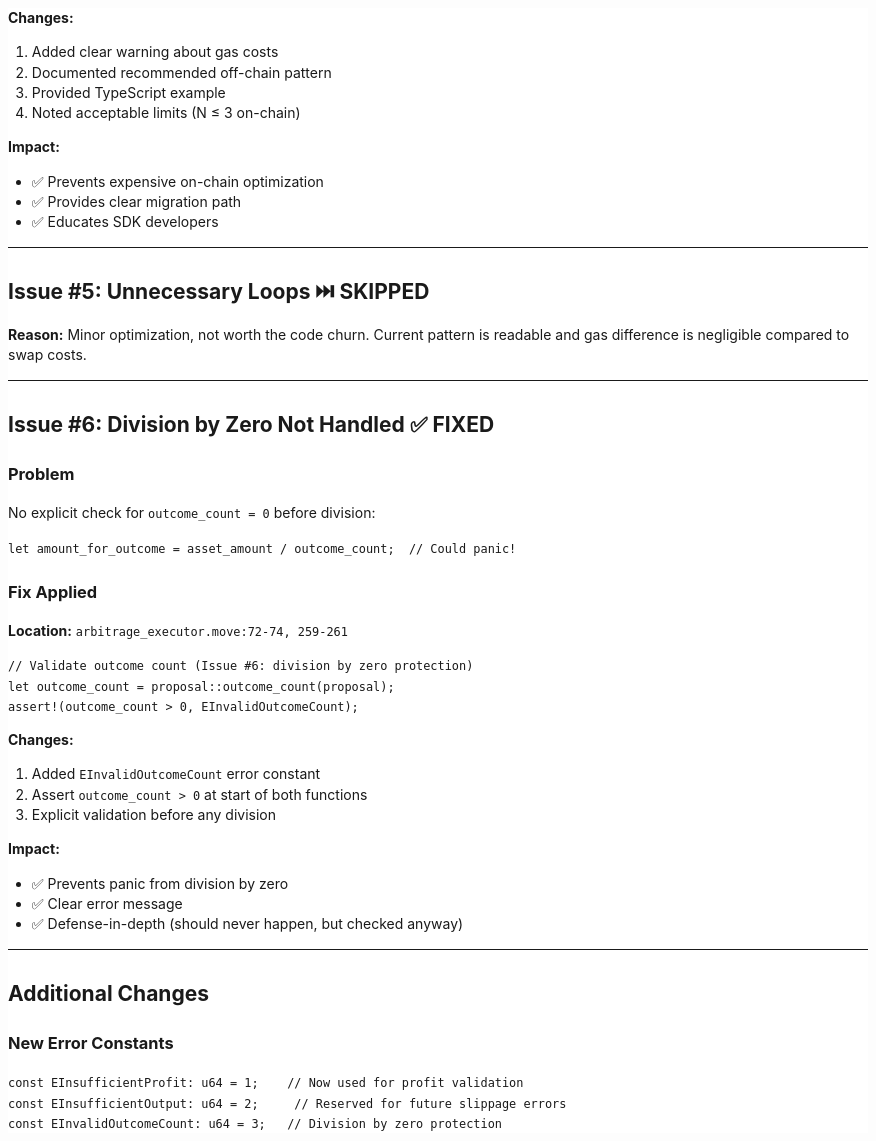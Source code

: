 **Changes:**
1. Added clear warning about gas costs
2. Documented recommended off-chain pattern
3. Provided TypeScript example
4. Noted acceptable limits (N ≤ 3 on-chain)

**Impact:**
- ✅ Prevents expensive on-chain optimization
- ✅ Provides clear migration path
- ✅ Educates SDK developers

---

## Issue #5: Unnecessary Loops ⏭️ SKIPPED

**Reason:** Minor optimization, not worth the code churn. Current pattern is readable and gas difference is negligible compared to swap costs.

---

## Issue #6: Division by Zero Not Handled ✅ FIXED

### Problem
No explicit check for `outcome_count = 0` before division:
```move
let amount_for_outcome = asset_amount / outcome_count;  // Could panic!
```

### Fix Applied
**Location:** `arbitrage_executor.move:72-74, 259-261`

```move
// Validate outcome count (Issue #6: division by zero protection)
let outcome_count = proposal::outcome_count(proposal);
assert!(outcome_count > 0, EInvalidOutcomeCount);
```

**Changes:**
1. Added `EInvalidOutcomeCount` error constant
2. Assert `outcome_count > 0` at start of both functions
3. Explicit validation before any division

**Impact:**
- ✅ Prevents panic from division by zero
- ✅ Clear error message
- ✅ Defense-in-depth (should never happen, but checked anyway)

---

## Additional Changes

### New Error Constants
```move
const EInsufficientProfit: u64 = 1;    // Now used for profit validation
const EInsufficientOutput: u64 = 2;     // Reserved for future slippage errors
const EInvalidOutcomeCount: u64 = 3;   // Division by zero protection
```
